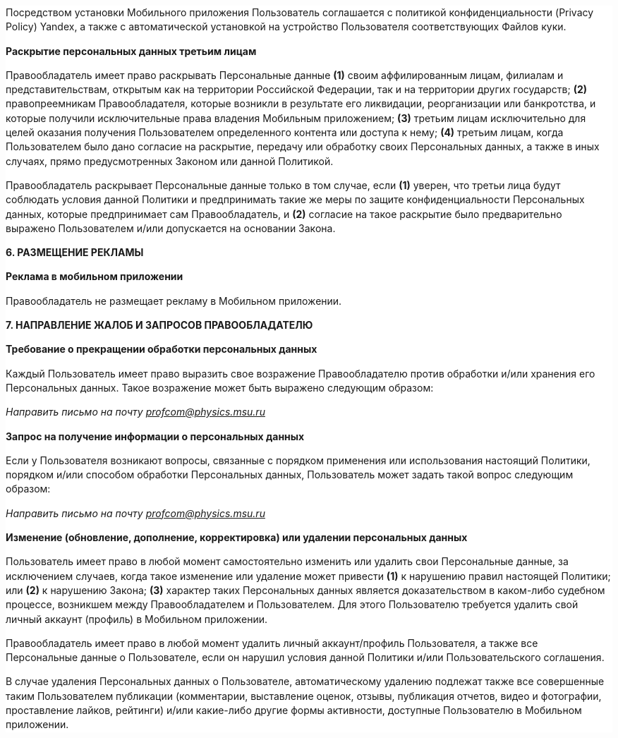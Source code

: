 Посредством установки Мобильного приложения Пользователь соглашается с политикой конфиденциальности (Privacy Policy) Yandex, а также с автоматической установкой на устройство Пользователя соответствующих Файлов куки.

**Раскрытие персональных данных третьим лицам**

Правообладатель имеет право раскрывать Персональные данные **(1)** своим аффилированным лицам, филиалам и представительствам, открытым как на территории Российской Федерации, так и на территории других государств; **(2)** правопреемникам Правообладателя, которые возникли в результате его ликвидации, реорганизации или банкротства, и которые получили исключительные права владения Мобильным приложением; **(3)** третьим лицам исключительно для целей оказания получения Пользователем определенного контента или доступа к нему; **(4)** третьим лицам, когда Пользователем было дано согласие на раскрытие, передачу или обработку своих Персональных данных, а также в иных случаях, прямо предусмотренных Законом или данной Политикой.

Правообладатель раскрывает Персональные данные только в том случае, если **(1)** уверен, что третьи лица будут соблюдать условия данной Политики и предпринимать такие же меры по защите конфиденциальности Персональных данных, которые предпринимает сам Правообладатель, и **(2)** согласие на такое раскрытие было предварительно выражено Пользователем и/или допускается на основании Закона.



**6. РАЗМЕЩЕНИЕ РЕКЛАМЫ**

**Реклама в мобильном приложении**

Правообладатель не размещает рекламу в Мобильном приложении.



**7. НАПРАВЛЕНИЕ ЖАЛОБ И ЗАПРОСОВ ПРАВООБЛАДАТЕЛЮ**

**Требование о прекращении обработки персональных данных**

Каждый Пользователь имеет право выразить свое возражение Правообладателю против обработки и/или хранения его Персональных данных. Такое возражение может быть выражено следующим образом:

*Направить письмо на почту profcom@physics.msu.ru*

**Запрос на получение информации о персональных данных**

Если у Пользователя возникают вопросы, связанные с порядком применения или использования настоящий Политики, порядком и/или способом обработки Персональных данных, Пользователь может задать такой вопрос следующим образом:

*Направить письмо на почту profcom@physics.msu.ru*

**Изменение (обновление, дополнение, корректировка) или удалении персональных данных**

Пользователь имеет право в любой момент самостоятельно изменить или удалить свои Персональные данные, за исключением случаев, когда такое изменение или удаление может привести **(1)** к нарушению правил настоящей Политики; или **(2)** к нарушению Закона; **(3)** характер таких Персональных данных является доказательством в каком-либо судебном процессе, возникшем между Правообладателем и Пользователем. Для этого Пользователю требуется удалить свой личный аккаунт (профиль) в Мобильном приложении.

Правообладатель имеет право в любой момент удалить личный аккаунт/профиль Пользователя, а также все Персональные данные о Пользователе, если он нарушил условия данной Политики и/или Пользовательского соглашения.

В случае удаления Персональных данных о Пользователе, автоматическому удалению подлежат также все совершенные таким Пользователем публикации (комментарии, выставление оценок, отзывы, публикация отчетов, видео и фотографии, проставление лайков, рейтинги) и/или какие-либо другие формы активности, доступные Пользователю в Мобильном приложении.
